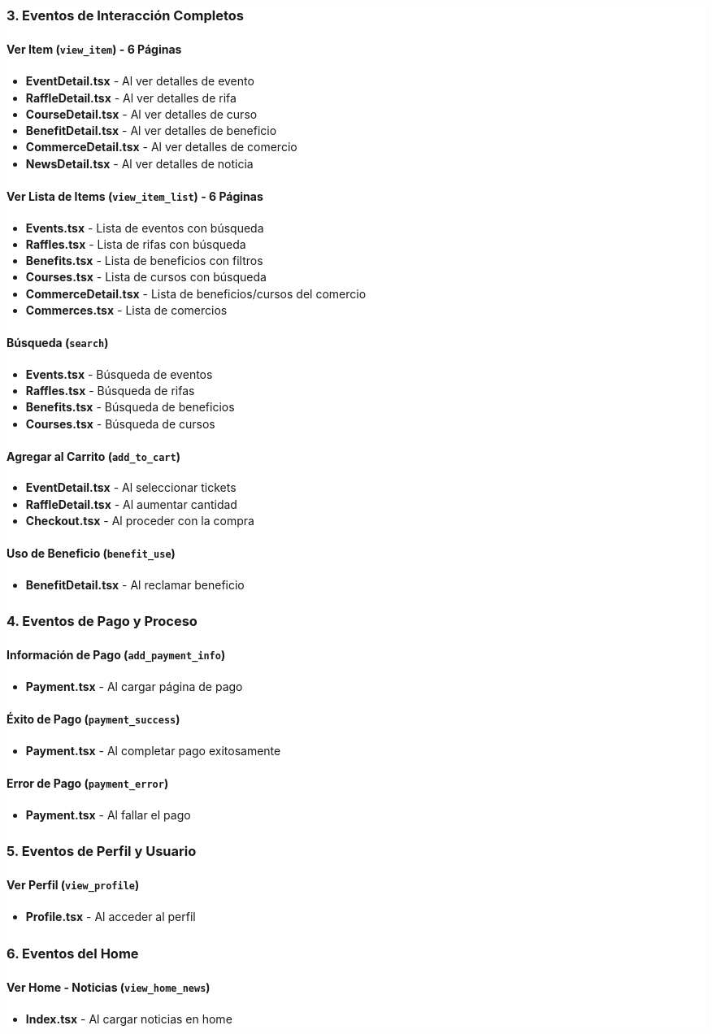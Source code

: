 ### 3. **Eventos de Interacción Completos**

#### Ver Item (`view_item`) - 6 Páginas
- **EventDetail.tsx** - Al ver detalles de evento
- **RaffleDetail.tsx** - Al ver detalles de rifa
- **CourseDetail.tsx** - Al ver detalles de curso
- **BenefitDetail.tsx** - Al ver detalles de beneficio
- **CommerceDetail.tsx** - Al ver detalles de comercio
- **NewsDetail.tsx** - Al ver detalles de noticia

#### Ver Lista de Items (`view_item_list`) - 6 Páginas
- **Events.tsx** - Lista de eventos con búsqueda
- **Raffles.tsx** - Lista de rifas con búsqueda
- **Benefits.tsx** - Lista de beneficios con filtros
- **Courses.tsx** - Lista de cursos con búsqueda
- **CommerceDetail.tsx** - Lista de beneficios/cursos del comercio
- **Commerces.tsx** - Lista de comercios

#### Búsqueda (`search`)
- **Events.tsx** - Búsqueda de eventos
- **Raffles.tsx** - Búsqueda de rifas
- **Benefits.tsx** - Búsqueda de beneficios
- **Courses.tsx** - Búsqueda de cursos

#### Agregar al Carrito (`add_to_cart`)
- **EventDetail.tsx** - Al seleccionar tickets
- **RaffleDetail.tsx** - Al aumentar cantidad
- **Checkout.tsx** - Al proceder con la compra

#### Uso de Beneficio (`benefit_use`)
- **BenefitDetail.tsx** - Al reclamar beneficio

### 4. **Eventos de Pago y Proceso**

#### Información de Pago (`add_payment_info`)
- **Payment.tsx** - Al cargar página de pago

#### Éxito de Pago (`payment_success`)
- **Payment.tsx** - Al completar pago exitosamente

#### Error de Pago (`payment_error`)
- **Payment.tsx** - Al fallar el pago

### 5. **Eventos de Perfil y Usuario**

#### Ver Perfil (`view_profile`)
- **Profile.tsx** - Al acceder al perfil

### 6. **Eventos del Home**

#### Ver Home - Noticias (`view_home_news`)
- **Index.tsx** - Al cargar noticias en home
